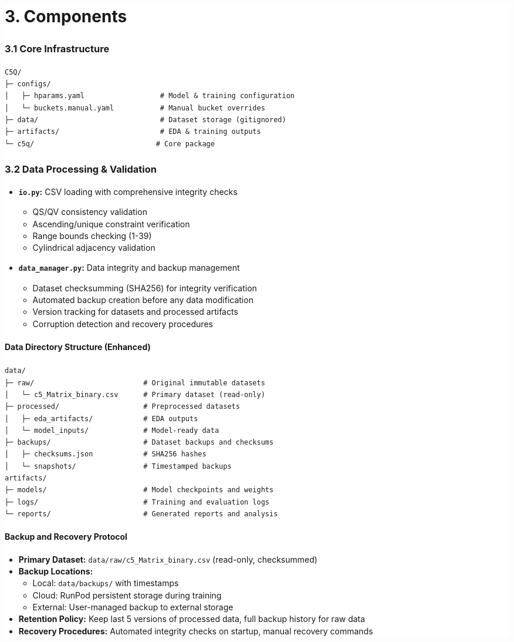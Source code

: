 # 3. Components

### 3.1 Core Infrastructure

```
C5Q/
├─ configs/
│   ├─ hparams.yaml                  # Model & training configuration
│   └─ buckets.manual.yaml           # Manual bucket overrides
├─ data/                             # Dataset storage (gitignored)
├─ artifacts/                        # EDA & training outputs
└─ c5q/                             # Core package
```

### 3.2 Data Processing & Validation

* **`io.py`:** CSV loading with comprehensive integrity checks
  - QS/QV consistency validation
  - Ascending/unique constraint verification
  - Range bounds checking (1-39)
  - Cylindrical adjacency validation

* **`data_manager.py`:** Data integrity and backup management
  - Dataset checksumming (SHA256) for integrity verification
  - Automated backup creation before any data modification
  - Version tracking for datasets and processed artifacts
  - Corruption detection and recovery procedures

#### Data Directory Structure (Enhanced)
```
data/
├─ raw/                          # Original immutable datasets
│   └─ c5_Matrix_binary.csv      # Primary dataset (read-only)
├─ processed/                    # Preprocessed datasets
│   ├─ eda_artifacts/            # EDA outputs
│   └─ model_inputs/             # Model-ready data
├─ backups/                      # Dataset backups and checksums
│   ├─ checksums.json            # SHA256 hashes
│   └─ snapshots/                # Timestamped backups
artifacts/
├─ models/                       # Model checkpoints and weights
├─ logs/                         # Training and evaluation logs
└─ reports/                      # Generated reports and analysis
```

#### Backup and Recovery Protocol
* **Primary Dataset:** `data/raw/c5_Matrix_binary.csv` (read-only, checksummed)
* **Backup Locations:**
  - Local: `data/backups/` with timestamps
  - Cloud: RunPod persistent storage during training
  - External: User-managed backup to external storage
* **Retention Policy:** Keep last 5 versions of processed data, full backup history for raw data
* **Recovery Procedures:** Automated integrity checks on startup, manual recovery commands
